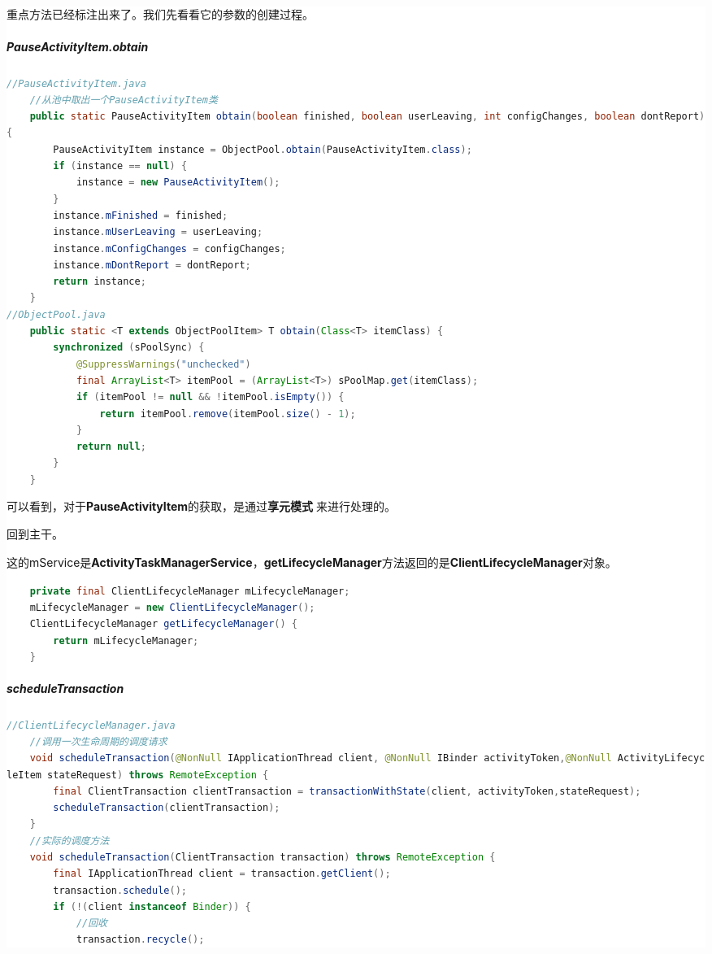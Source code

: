 ```java
```

重点方法已经标注出来了。我们先看看它的参数的创建过程。

##### PauseActivityItem.obtain

```java
//PauseActivityItem.java
	//从池中取出一个PauseActivityItem类
    public static PauseActivityItem obtain(boolean finished, boolean userLeaving, int configChanges, boolean dontReport) {
        PauseActivityItem instance = ObjectPool.obtain(PauseActivityItem.class);
        if (instance == null) {
            instance = new PauseActivityItem();
        }
        instance.mFinished = finished;
        instance.mUserLeaving = userLeaving;
        instance.mConfigChanges = configChanges;
        instance.mDontReport = dontReport;
        return instance;
    }
//ObjectPool.java
    public static <T extends ObjectPoolItem> T obtain(Class<T> itemClass) {
        synchronized (sPoolSync) {
            @SuppressWarnings("unchecked")
            final ArrayList<T> itemPool = (ArrayList<T>) sPoolMap.get(itemClass);
            if (itemPool != null && !itemPool.isEmpty()) {
                return itemPool.remove(itemPool.size() - 1);
            }
            return null;
        }
    }
```

可以看到，对于**PauseActivityItem**的获取，是通过**享元模式** 来进行处理的。

回到主干。

这的mService是**ActivityTaskManagerService**，**getLifecycleManager**方法返回的是**ClientLifecycleManager**对象。

```java
    private final ClientLifecycleManager mLifecycleManager;
    mLifecycleManager = new ClientLifecycleManager();
    ClientLifecycleManager getLifecycleManager() {
        return mLifecycleManager;
    }
```

##### scheduleTransaction

```java
//ClientLifecycleManager.java
    //调用一次生命周期的调度请求
    void scheduleTransaction(@NonNull IApplicationThread client, @NonNull IBinder activityToken,@NonNull ActivityLifecycleItem stateRequest) throws RemoteException {
        final ClientTransaction clientTransaction = transactionWithState(client, activityToken,stateRequest);
        scheduleTransaction(clientTransaction);
    }
    //实际的调度方法
    void scheduleTransaction(ClientTransaction transaction) throws RemoteException {
        final IApplicationThread client = transaction.getClient();
        transaction.schedule();
        if (!(client instanceof Binder)) {
            //回收
            transaction.recycle();
```